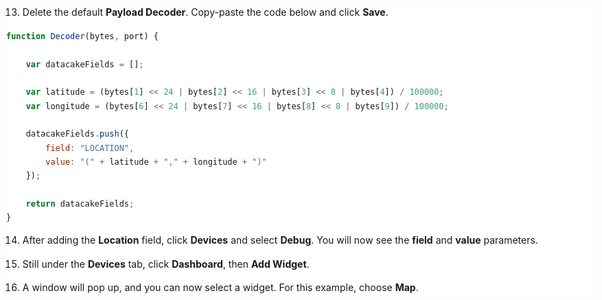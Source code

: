 13. Delete the default **Payload Decoder**. Copy-paste the code below and click **Save**.

```js
function Decoder(bytes, port) {

    var datacakeFields = [];

    var latitude = (bytes[1] << 24 | bytes[2] << 16 | bytes[3] << 8 | bytes[4]) / 100000;
    var longitude = (bytes[6] << 24 | bytes[7] << 16 | bytes[8] << 8 | bytes[9]) / 100000;

    datacakeFields.push({
        field: "LOCATION",
        value: "(" + latitude + "," + longitude + ")"
    });

    return datacakeFields;
}
```

<rk-img
  src="/assets/images/knowledge-hub/learn/rak-developer-kit/kit-3/wisblock-kit3-datacake/datacake18.png"
  width="80%"
  caption="Editing the Payload Decoder"
/>

<rk-img
  src="/assets/images/knowledge-hub/learn/rak-developer-kit/kit-3/wisblock-kit3-datacake/datacake19.png"
  width="80%"
  caption="Saving the Payload Decoder"
/>

14. After adding the **Location** field, click **Devices** and select **Debug**. You will now see the **field** and **value** parameters.

<rk-img
  src="/assets/images/knowledge-hub/learn/rak-developer-kit/kit-3/wisblock-kit3-datacake/datacake20.png"
  width="80%"
  caption="Debug log"
/>

15. Still under the **Devices** tab, click **Dashboard**, then **Add Widget**.


<rk-img
  src="/assets/images/knowledge-hub/learn/rak-developer-kit/kit-3/wisblock-kit3-datacake/datacake21.png"
  width="80%"
  caption="Adding dashboard and widget"
/>

16. A window will pop up, and you can now select a widget. For this example, choose **Map**.

